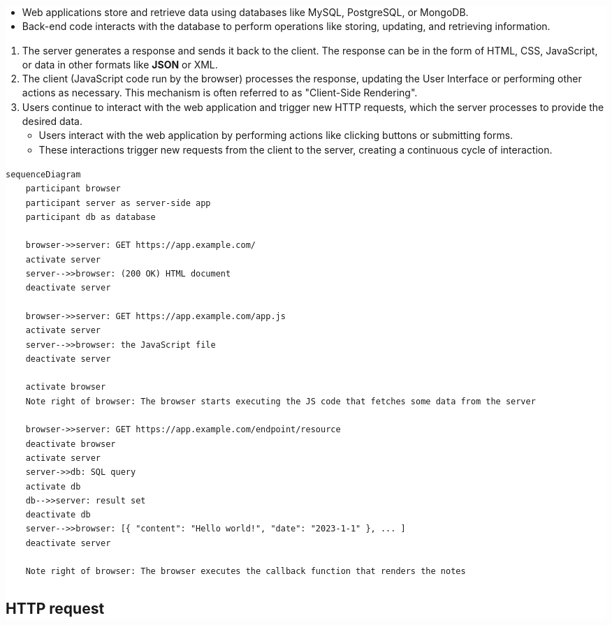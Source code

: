    - Web applications store and retrieve data using databases like MySQL, PostgreSQL, or MongoDB.
   - Back-end code interacts with the database to perform operations like storing, updating, and retrieving information.
1. The server generates a response and sends it back to the client. The response can be in the form of HTML, CSS, JavaScript, or data in other formats like **JSON** or XML.
1. The client (JavaScript code run by the browser) processes the response, updating the User Interface or performing other actions as necessary. This mechanism is often referred to as "Client-Side Rendering".
1. Users continue to interact with the web application and trigger new HTTP requests, which the server processes to provide the desired data.
   - Users interact with the web application by performing actions like clicking buttons or submitting forms.
   - These interactions trigger new requests from the client to the server, creating a continuous cycle of interaction.

```mermaid
sequenceDiagram
    participant browser
    participant server as server-side app
    participant db as database

    browser->>server: GET https://app.example.com/
    activate server
    server-->>browser: (200 OK) HTML document
    deactivate server

    browser->>server: GET https://app.example.com/app.js
    activate server
    server-->>browser: the JavaScript file
    deactivate server

    activate browser
    Note right of browser: The browser starts executing the JS code that fetches some data from the server

    browser->>server: GET https://app.example.com/endpoint/resource
    deactivate browser
    activate server
    server->>db: SQL query
    activate db
    db-->>server: result set
    deactivate db
    server-->>browser: [{ "content": "Hello world!", "date": "2023-1-1" }, ... ]
    deactivate server

    Note right of browser: The browser executes the callback function that renders the notes
```

## HTTP request
